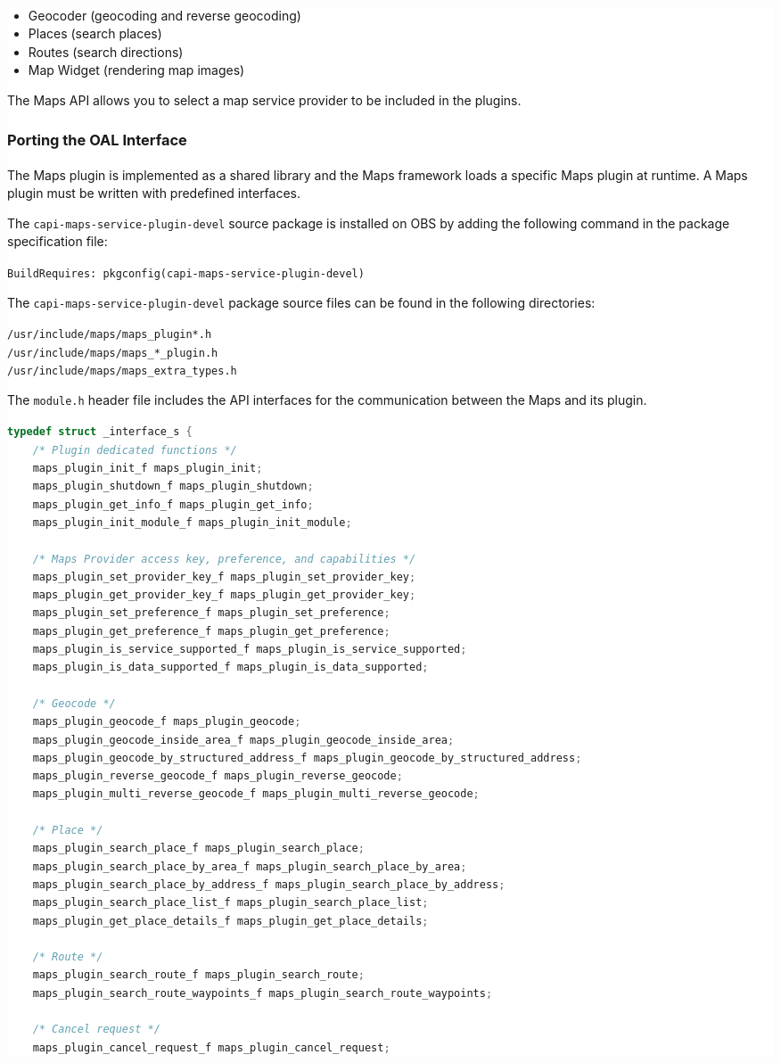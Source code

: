- Geocoder (geocoding and reverse geocoding)
- Places (search places)
- Routes (search directions)
- Map Widget (rendering map images)

The Maps API allows you to select a map service provider to be included in the plugins.

### Porting the OAL Interface

The Maps plugin is implemented as a shared library and the Maps framework loads a specific Maps plugin at runtime. A Maps plugin must be written with predefined interfaces.

The `capi-maps-service-plugin-devel` source package is installed on OBS by adding the following command in the package specification file:

```
BuildRequires: pkgconfig(capi-maps-service-plugin-devel)
```

The `capi-maps-service-plugin-devel` package source files can be found in the following directories:

```
/usr/include/maps/maps_plugin*.h
/usr/include/maps/maps_*_plugin.h
/usr/include/maps/maps_extra_types.h
```

The `module.h` header file includes the API interfaces for the communication between the Maps and its plugin.

```cpp
typedef struct _interface_s {
    /* Plugin dedicated functions */
    maps_plugin_init_f maps_plugin_init;
    maps_plugin_shutdown_f maps_plugin_shutdown;
    maps_plugin_get_info_f maps_plugin_get_info;
    maps_plugin_init_module_f maps_plugin_init_module;

    /* Maps Provider access key, preference, and capabilities */
    maps_plugin_set_provider_key_f maps_plugin_set_provider_key;
    maps_plugin_get_provider_key_f maps_plugin_get_provider_key;
    maps_plugin_set_preference_f maps_plugin_set_preference;
    maps_plugin_get_preference_f maps_plugin_get_preference;
    maps_plugin_is_service_supported_f maps_plugin_is_service_supported;
    maps_plugin_is_data_supported_f maps_plugin_is_data_supported;

    /* Geocode */
    maps_plugin_geocode_f maps_plugin_geocode;
    maps_plugin_geocode_inside_area_f maps_plugin_geocode_inside_area;
    maps_plugin_geocode_by_structured_address_f maps_plugin_geocode_by_structured_address;
    maps_plugin_reverse_geocode_f maps_plugin_reverse_geocode;
    maps_plugin_multi_reverse_geocode_f maps_plugin_multi_reverse_geocode;

    /* Place */
    maps_plugin_search_place_f maps_plugin_search_place;
    maps_plugin_search_place_by_area_f maps_plugin_search_place_by_area;
    maps_plugin_search_place_by_address_f maps_plugin_search_place_by_address;
    maps_plugin_search_place_list_f maps_plugin_search_place_list;
    maps_plugin_get_place_details_f maps_plugin_get_place_details;

    /* Route */
    maps_plugin_search_route_f maps_plugin_search_route;
    maps_plugin_search_route_waypoints_f maps_plugin_search_route_waypoints;

    /* Cancel request */
    maps_plugin_cancel_request_f maps_plugin_cancel_request;

```